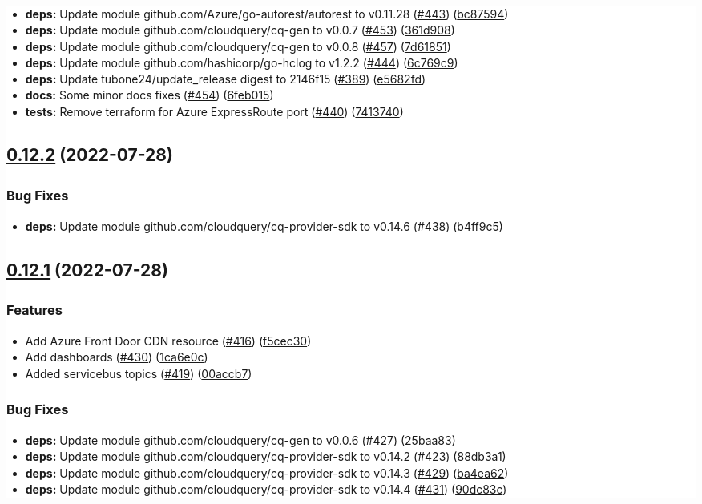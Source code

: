 * **deps:** Update module github.com/Azure/go-autorest/autorest to v0.11.28 ([#443](https://github.com/cloudquery/cq-provider-azure/issues/443)) ([bc87594](https://github.com/cloudquery/cq-provider-azure/commit/bc8759439a0123aaf7d9359e6970abe3c8d3404e))
* **deps:** Update module github.com/cloudquery/cq-gen to v0.0.7 ([#453](https://github.com/cloudquery/cq-provider-azure/issues/453)) ([361d908](https://github.com/cloudquery/cq-provider-azure/commit/361d90883c42331304fcbf9f5ffa9579a94a5bb1))
* **deps:** Update module github.com/cloudquery/cq-gen to v0.0.8 ([#457](https://github.com/cloudquery/cq-provider-azure/issues/457)) ([7d61851](https://github.com/cloudquery/cq-provider-azure/commit/7d618516c3ac4a945308e248eebeb7fba9a442c7))
* **deps:** Update module github.com/hashicorp/go-hclog to v1.2.2 ([#444](https://github.com/cloudquery/cq-provider-azure/issues/444)) ([6c769c9](https://github.com/cloudquery/cq-provider-azure/commit/6c769c955a9b8874f4b3cc297584851f079c2059))
* **deps:** Update tubone24/update_release digest to 2146f15 ([#389](https://github.com/cloudquery/cq-provider-azure/issues/389)) ([e5682fd](https://github.com/cloudquery/cq-provider-azure/commit/e5682fd6b3a169c7ff47483c0727f079e4cf92d4))
* **docs:** Some minor docs fixes ([#454](https://github.com/cloudquery/cq-provider-azure/issues/454)) ([6feb015](https://github.com/cloudquery/cq-provider-azure/commit/6feb01553b2d3d14c4c168ed57d19daa25fd32f5))
* **tests:** Remove terraform for Azure ExpressRoute port ([#440](https://github.com/cloudquery/cq-provider-azure/issues/440)) ([7413740](https://github.com/cloudquery/cq-provider-azure/commit/7413740d6e0f5378642aeb903086a7db8a17db53))

## [0.12.2](https://github.com/cloudquery/cq-provider-azure/compare/v0.12.1...v0.12.2) (2022-07-28)


### Bug Fixes

* **deps:** Update module github.com/cloudquery/cq-provider-sdk to v0.14.6 ([#438](https://github.com/cloudquery/cq-provider-azure/issues/438)) ([b4ff9c5](https://github.com/cloudquery/cq-provider-azure/commit/b4ff9c572f4868d3a056d92454ee2839b74adc37))

## [0.12.1](https://github.com/cloudquery/cq-provider-azure/compare/v0.12.0...v0.12.1) (2022-07-28)


### Features

* Add Azure Front Door CDN resource ([#416](https://github.com/cloudquery/cq-provider-azure/issues/416)) ([f5cec30](https://github.com/cloudquery/cq-provider-azure/commit/f5cec307aa3081125c92e8c6f57465f8da52148e))
* Add dashboards ([#430](https://github.com/cloudquery/cq-provider-azure/issues/430)) ([1ca6e0c](https://github.com/cloudquery/cq-provider-azure/commit/1ca6e0c27e213f1e0120d2c03f75868b5c351e49))
* Added servicebus topics ([#419](https://github.com/cloudquery/cq-provider-azure/issues/419)) ([00accb7](https://github.com/cloudquery/cq-provider-azure/commit/00accb7e74a667046c85f42ac626f1fe048d8f39))


### Bug Fixes

* **deps:** Update module github.com/cloudquery/cq-gen to v0.0.6 ([#427](https://github.com/cloudquery/cq-provider-azure/issues/427)) ([25baa83](https://github.com/cloudquery/cq-provider-azure/commit/25baa83188d59eb909f542e6bd94b44f9920dd24))
* **deps:** Update module github.com/cloudquery/cq-provider-sdk to v0.14.2 ([#423](https://github.com/cloudquery/cq-provider-azure/issues/423)) ([88db3a1](https://github.com/cloudquery/cq-provider-azure/commit/88db3a16e5829c9eebbd0d6ab5d88d15cd46d61a))
* **deps:** Update module github.com/cloudquery/cq-provider-sdk to v0.14.3 ([#429](https://github.com/cloudquery/cq-provider-azure/issues/429)) ([ba4ea62](https://github.com/cloudquery/cq-provider-azure/commit/ba4ea625052a66dc9f224e7cac76bd5ab67e014f))
* **deps:** Update module github.com/cloudquery/cq-provider-sdk to v0.14.4 ([#431](https://github.com/cloudquery/cq-provider-azure/issues/431)) ([90dc83c](https://github.com/cloudquery/cq-provider-azure/commit/90dc83cd08399653667510eaf7fbc9a6706fb2ee))